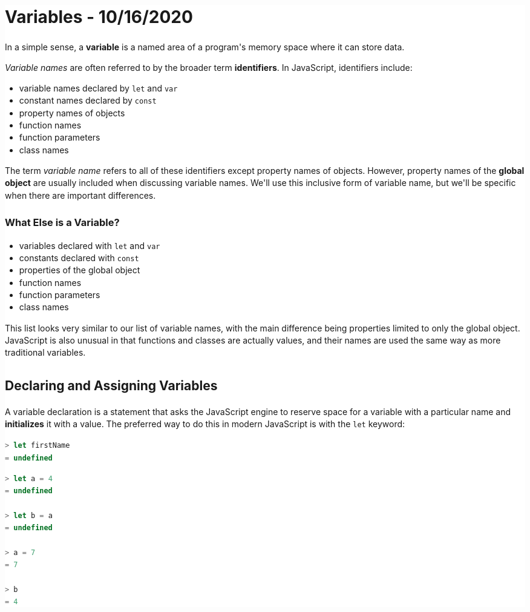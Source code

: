 
# Variables - 10/16/2020

In a simple sense, a **variable** is a named area of a program's memory space where it can store data.

*Variable names* are often referred to by the broader term **identifiers**. In JavaScript, identifiers include:
* variable names declared by `let` and `var`
* constant names declared by `const`
* property names of objects
* function names
* function parameters
* class names

The term *variable name* refers to all of these identifiers except property names of objects. However, property names of the **global object** are usually included when discussing variable names. We'll use this inclusive form of variable name, but we'll be specific when there are important differences.

### What Else is a Variable?

* variables declared with `let` and `var`
* constants declared with `const`
* properties of the global object
* function names
* function parameters
* class names

This list looks very similar to our list of variable names, with the main difference being properties limited to only the global object. JavaScript is also unusual in that functions and classes are actually values, and their names are used the same way as more traditional variables.

## Declaring and Assigning Variables

A variable declaration is a statement that asks the JavaScript engine to reserve space for a variable with a particular name and **initializes** it with a value. The preferred way to do this in modern JavaScript is with the `let` keyword:

```javascript
> let firstName
= undefined
```

```javascript
> let a = 4
= undefined

> let b = a
= undefined

> a = 7
= 7

> b
= 4
```
